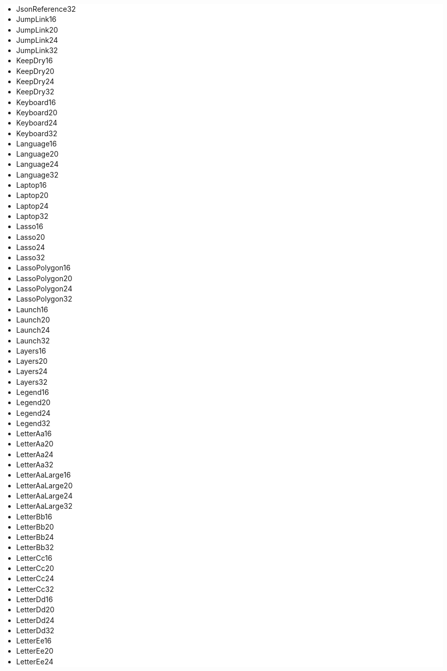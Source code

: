 - JsonReference32
- JumpLink16
- JumpLink20
- JumpLink24
- JumpLink32
- KeepDry16
- KeepDry20
- KeepDry24
- KeepDry32
- Keyboard16
- Keyboard20
- Keyboard24
- Keyboard32
- Language16
- Language20
- Language24
- Language32
- Laptop16
- Laptop20
- Laptop24
- Laptop32
- Lasso16
- Lasso20
- Lasso24
- Lasso32
- LassoPolygon16
- LassoPolygon20
- LassoPolygon24
- LassoPolygon32
- Launch16
- Launch20
- Launch24
- Launch32
- Layers16
- Layers20
- Layers24
- Layers32
- Legend16
- Legend20
- Legend24
- Legend32
- LetterAa16
- LetterAa20
- LetterAa24
- LetterAa32
- LetterAaLarge16
- LetterAaLarge20
- LetterAaLarge24
- LetterAaLarge32
- LetterBb16
- LetterBb20
- LetterBb24
- LetterBb32
- LetterCc16
- LetterCc20
- LetterCc24
- LetterCc32
- LetterDd16
- LetterDd20
- LetterDd24
- LetterDd32
- LetterEe16
- LetterEe20
- LetterEe24
